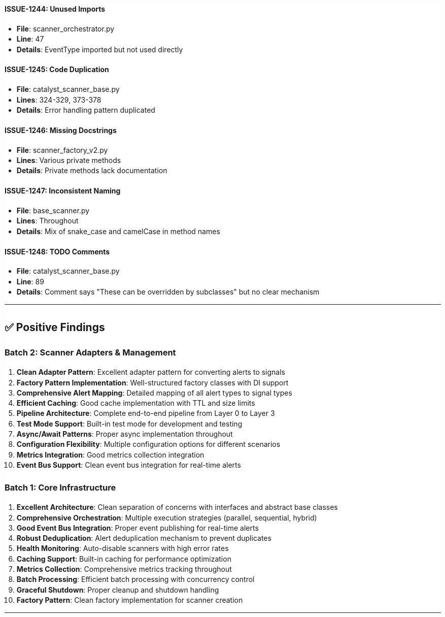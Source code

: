 #### ISSUE-1244: Unused Imports
- **File**: scanner_orchestrator.py
- **Line**: 47
- **Details**: EventType imported but not used directly

#### ISSUE-1245: Code Duplication
- **File**: catalyst_scanner_base.py
- **Lines**: 324-329, 373-378
- **Details**: Error handling pattern duplicated

#### ISSUE-1246: Missing Docstrings
- **File**: scanner_factory_v2.py
- **Lines**: Various private methods
- **Details**: Private methods lack documentation

#### ISSUE-1247: Inconsistent Naming
- **File**: base_scanner.py
- **Lines**: Throughout
- **Details**: Mix of snake_case and camelCase in method names

#### ISSUE-1248: TODO Comments
- **File**: catalyst_scanner_base.py
- **Line**: 89
- **Details**: Comment says "These can be overridden by subclasses" but no clear mechanism

---

## ✅ Positive Findings

### Batch 2: Scanner Adapters & Management
1. **Clean Adapter Pattern**: Excellent adapter pattern for converting alerts to signals
2. **Factory Pattern Implementation**: Well-structured factory classes with DI support
3. **Comprehensive Alert Mapping**: Detailed mapping of all alert types to signal types
4. **Efficient Caching**: Good cache implementation with TTL and size limits
5. **Pipeline Architecture**: Complete end-to-end pipeline from Layer 0 to Layer 3
6. **Test Mode Support**: Built-in test mode for development and testing
7. **Async/Await Patterns**: Proper async implementation throughout
8. **Configuration Flexibility**: Multiple configuration options for different scenarios
9. **Metrics Integration**: Good metrics collection integration
10. **Event Bus Support**: Clean event bus integration for real-time alerts

### Batch 1: Core Infrastructure
1. **Excellent Architecture**: Clean separation of concerns with interfaces and abstract base classes
2. **Comprehensive Orchestration**: Multiple execution strategies (parallel, sequential, hybrid)
3. **Good Event Bus Integration**: Proper event publishing for real-time alerts
4. **Robust Deduplication**: Alert deduplication mechanism to prevent duplicates
5. **Health Monitoring**: Auto-disable scanners with high error rates
6. **Caching Support**: Built-in caching for performance optimization
7. **Metrics Collection**: Comprehensive metrics tracking throughout
8. **Batch Processing**: Efficient batch processing with concurrency control
9. **Graceful Shutdown**: Proper cleanup and shutdown handling
10. **Factory Pattern**: Clean factory implementation for scanner creation

---